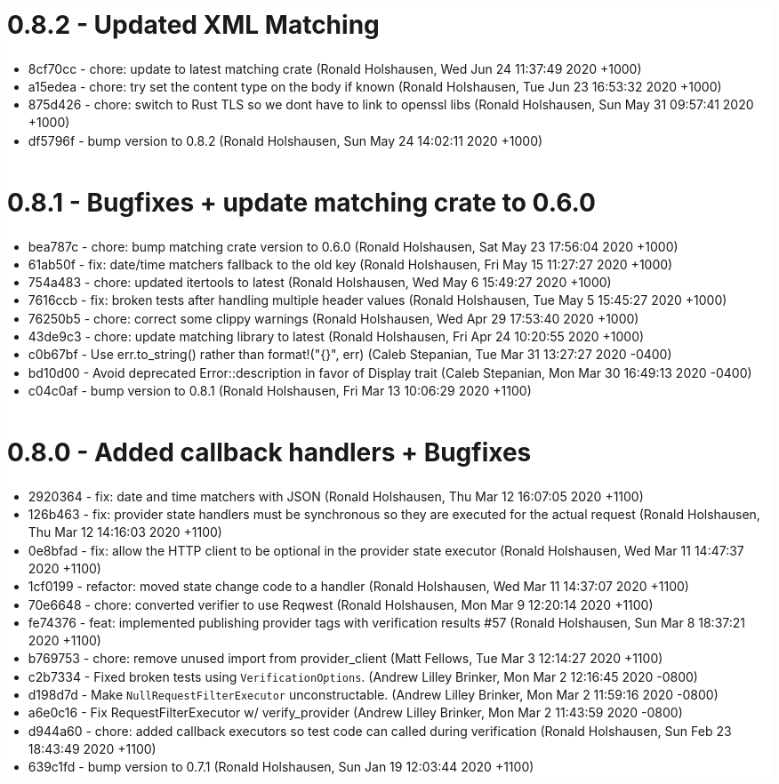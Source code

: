 # 0.8.2 - Updated XML Matching

* 8cf70cc - chore: update to latest matching crate (Ronald Holshausen, Wed Jun 24 11:37:49 2020 +1000)
* a15edea - chore: try set the content type on the body if known (Ronald Holshausen, Tue Jun 23 16:53:32 2020 +1000)
* 875d426 - chore: switch to Rust TLS so we dont have to link to openssl libs (Ronald Holshausen, Sun May 31 09:57:41 2020 +1000)
* df5796f - bump version to 0.8.2 (Ronald Holshausen, Sun May 24 14:02:11 2020 +1000)

# 0.8.1 - Bugfixes + update matching crate to 0.6.0

* bea787c - chore: bump matching crate version to 0.6.0 (Ronald Holshausen, Sat May 23 17:56:04 2020 +1000)
* 61ab50f - fix: date/time matchers fallback to the old key (Ronald Holshausen, Fri May 15 11:27:27 2020 +1000)
* 754a483 - chore: updated itertools to latest (Ronald Holshausen, Wed May 6 15:49:27 2020 +1000)
* 7616ccb - fix: broken tests after handling multiple header values (Ronald Holshausen, Tue May 5 15:45:27 2020 +1000)
* 76250b5 - chore: correct some clippy warnings (Ronald Holshausen, Wed Apr 29 17:53:40 2020 +1000)
* 43de9c3 - chore: update matching library to latest (Ronald Holshausen, Fri Apr 24 10:20:55 2020 +1000)
* c0b67bf - Use err.to_string() rather than format!("{}", err) (Caleb Stepanian, Tue Mar 31 13:27:27 2020 -0400)
* bd10d00 - Avoid deprecated Error::description in favor of Display trait (Caleb Stepanian, Mon Mar 30 16:49:13 2020 -0400)
* c04c0af - bump version to 0.8.1 (Ronald Holshausen, Fri Mar 13 10:06:29 2020 +1100)

# 0.8.0 - Added callback handlers + Bugfixes

* 2920364 - fix: date and time matchers with JSON (Ronald Holshausen, Thu Mar 12 16:07:05 2020 +1100)
* 126b463 - fix: provider state handlers must be synchronous so they are executed for the actual request (Ronald Holshausen, Thu Mar 12 14:16:03 2020 +1100)
* 0e8bfad - fix: allow the HTTP client to be optional in the provider state executor (Ronald Holshausen, Wed Mar 11 14:47:37 2020 +1100)
* 1cf0199 - refactor: moved state change code to a handler (Ronald Holshausen, Wed Mar 11 14:37:07 2020 +1100)
* 70e6648 - chore: converted verifier to use Reqwest (Ronald Holshausen, Mon Mar 9 12:20:14 2020 +1100)
* fe74376 - feat: implemented publishing provider tags with verification results #57 (Ronald Holshausen, Sun Mar 8 18:37:21 2020 +1100)
* b769753 - chore: remove unused import from provider_client (Matt Fellows, Tue Mar 3 12:14:27 2020 +1100)
* c2b7334 - Fixed broken tests using `VerificationOptions`. (Andrew Lilley Brinker, Mon Mar 2 12:16:45 2020 -0800)
* d198d7d - Make `NullRequestFilterExecutor` unconstructable. (Andrew Lilley Brinker, Mon Mar 2 11:59:16 2020 -0800)
* a6e0c16 - Fix RequestFilterExecutor w/ verify_provider (Andrew Lilley Brinker, Mon Mar 2 11:43:59 2020 -0800)
* d944a60 - chore: added callback executors so test code can called during verification (Ronald Holshausen, Sun Feb 23 18:43:49 2020 +1100)
* 639c1fd - bump version to 0.7.1 (Ronald Holshausen, Sun Jan 19 12:03:44 2020 +1100)
